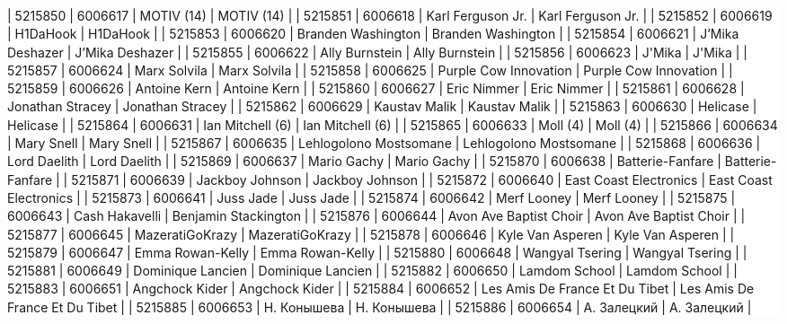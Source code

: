 | 5215850 | 6006617 | MOTIV (14) | MOTIV (14) |
| 5215851 | 6006618 | Karl Ferguson Jr. | Karl Ferguson Jr. |
| 5215852 | 6006619 | H1DaHook | H1DaHook |
| 5215853 | 6006620 | Branden Washington | Branden Washington |
| 5215854 | 6006621 | J’Mika Deshazer | J’Mika Deshazer |
| 5215855 | 6006622 | Ally Burnstein | Ally Burnstein |
| 5215856 | 6006623 | J'Mika | J'Mika |
| 5215857 | 6006624 | Marx Solvila | Marx Solvila |
| 5215858 | 6006625 | Purple Cow Innovation | Purple Cow Innovation |
| 5215859 | 6006626 | Antoine Kern | Antoine Kern |
| 5215860 | 6006627 | Eric Nimmer | Eric Nimmer |
| 5215861 | 6006628 | Jonathan Stracey | Jonathan Stracey |
| 5215862 | 6006629 | Kaustav Malik | Kaustav Malik |
| 5215863 | 6006630 | Helicase | Helicase |
| 5215864 | 6006631 | Ian Mitchell (6) | Ian Mitchell (6) |
| 5215865 | 6006633 | Moll (4) | Moll (4) |
| 5215866 | 6006634 | Mary Snell | Mary Snell |
| 5215867 | 6006635 | Lehlogolono Mostsomane | Lehlogolono Mostsomane |
| 5215868 | 6006636 | Lord Daelith | Lord Daelith |
| 5215869 | 6006637 | Mario Gachy | Mario Gachy |
| 5215870 | 6006638 | Batterie-Fanfare | Batterie-Fanfare |
| 5215871 | 6006639 | Jackboy Johnson | Jackboy Johnson |
| 5215872 | 6006640 | East Coast Electronics | East Coast Electronics |
| 5215873 | 6006641 | Juss Jade | Juss Jade |
| 5215874 | 6006642 | Merf Looney | Merf Looney |
| 5215875 | 6006643 | Cash Hakavelli | Benjamin Stackington |
| 5215876 | 6006644 | Avon Ave Baptist Choir | Avon Ave Baptist Choir |
| 5215877 | 6006645 | MazeratiGoKrazy | MazeratiGoKrazy |
| 5215878 | 6006646 | Kyle Van Asperen | Kyle Van Asperen |
| 5215879 | 6006647 | Emma Rowan-Kelly | Emma Rowan-Kelly |
| 5215880 | 6006648 | Wangyal Tsering | Wangyal Tsering |
| 5215881 | 6006649 | Dominique Lancien | Dominique Lancien |
| 5215882 | 6006650 | Lamdom School | Lamdom School |
| 5215883 | 6006651 | Angchock Kider | Angchock Kider |
| 5215884 | 6006652 | Les Amis De France Et Du Tibet | Les Amis De France Et Du Tibet |
| 5215885 | 6006653 | Н. Конышева | Н. Конышева |
| 5215886 | 6006654 | А. Залецкий | А. Залецкий |